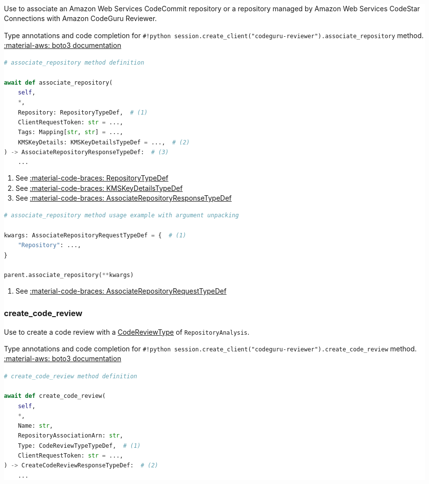 Use to associate an Amazon Web Services CodeCommit repository or a repository
managed by Amazon Web Services CodeStar Connections with Amazon CodeGuru
Reviewer.

Type annotations and code completion for `#!python session.create_client("codeguru-reviewer").associate_repository` method.
[:material-aws: boto3 documentation](https://boto3.amazonaws.com/v1/documentation/api/latest/reference/services/codeguru-reviewer/client/associate_repository.html)

```python
# associate_repository method definition

await def associate_repository(
    self,
    *,
    Repository: RepositoryTypeDef,  # (1)
    ClientRequestToken: str = ...,
    Tags: Mapping[str, str] = ...,
    KMSKeyDetails: KMSKeyDetailsTypeDef = ...,  # (2)
) -> AssociateRepositoryResponseTypeDef:  # (3)
    ...
```

1. See [:material-code-braces: RepositoryTypeDef](./type_defs.md#repositorytypedef) 
2. See [:material-code-braces: KMSKeyDetailsTypeDef](./type_defs.md#kmskeydetailstypedef) 
3. See [:material-code-braces: AssociateRepositoryResponseTypeDef](./type_defs.md#associaterepositoryresponsetypedef) 


```python
# associate_repository method usage example with argument unpacking

kwargs: AssociateRepositoryRequestTypeDef = {  # (1)
    "Repository": ...,
}

parent.associate_repository(**kwargs)
```

1. See [:material-code-braces: AssociateRepositoryRequestTypeDef](./type_defs.md#associaterepositoryrequesttypedef) 

### create\_code\_review

Use to create a code review with a <a
href="https://docs.aws.amazon.com/codeguru/latest/reviewer-api/API_CodeReviewType.html">CodeReviewType</a>
of <code>RepositoryAnalysis</code>.

Type annotations and code completion for `#!python session.create_client("codeguru-reviewer").create_code_review` method.
[:material-aws: boto3 documentation](https://boto3.amazonaws.com/v1/documentation/api/latest/reference/services/codeguru-reviewer/client/create_code_review.html)

```python
# create_code_review method definition

await def create_code_review(
    self,
    *,
    Name: str,
    RepositoryAssociationArn: str,
    Type: CodeReviewTypeTypeDef,  # (1)
    ClientRequestToken: str = ...,
) -> CreateCodeReviewResponseTypeDef:  # (2)
    ...
```
